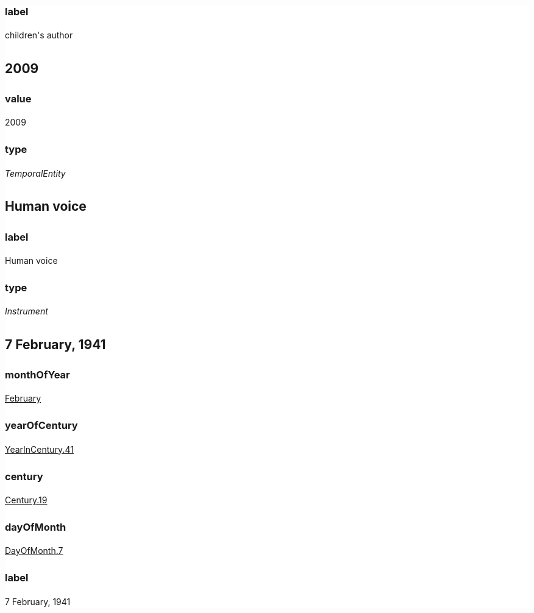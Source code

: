 ### label


children's author

## 2009

### value


2009

### type


*TemporalEntity*

## Human voice

### label


Human voice

### type


*Instrument*

## 7 February, 1941

### monthOfYear


[February](#February)

### yearOfCentury


[YearInCentury.41](#YearInCentury.41)

### century


[Century.19](#Century.19)

### dayOfMonth


[DayOfMonth.7](#DayOfMonth.7)

### label


7 February, 1941
